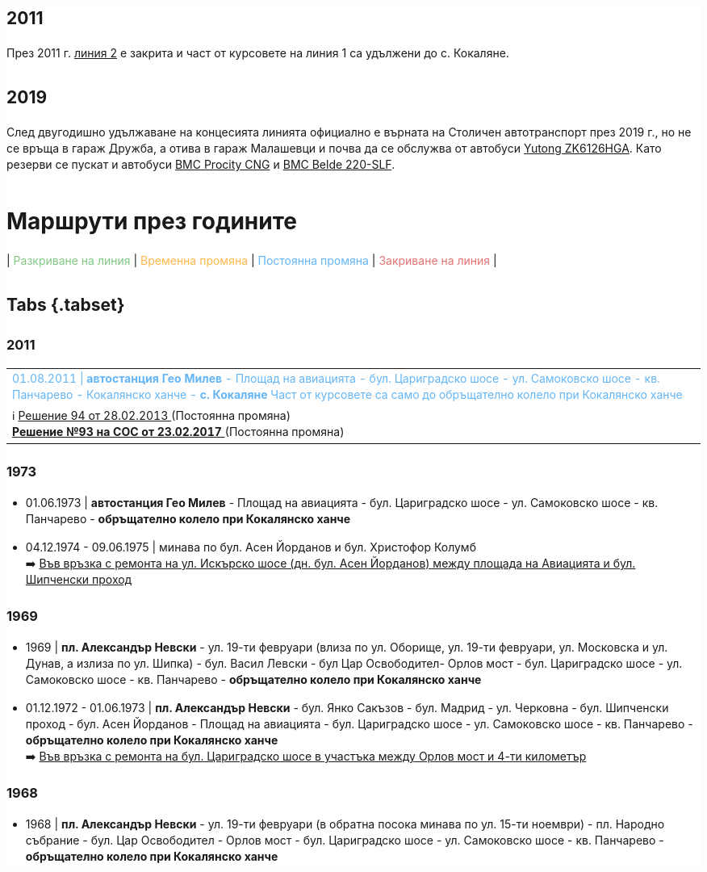 ## 2011
През 2011 г. [линия 2](/bg/public-transport/bus-routes-1968-sega/2) е закрита и част от курсовете на линия 1 са удължени до с. Кокаляне.  

  
## 2019
След двугодишно удължаване на концесията линията официално е върната на Столичен автотранспорт 
през 2019 г., но не се връща в гараж Дружба, а отива в гараж Малашевци и почва да се обслужва от автобуси [Yutong ZK6126HGA](/bg/public-transport/fleet-list/2016-Yutong-ZK6126HGA). Като резерви се пускат и автобуси [BMC Procity CNG](/bg/public-transport/fleet-list/2018-BMC-Procity-CNG) и [BMC Belde 220-SLF](/bg/public-transport/fleet-list/2005-BMC-Belde-220-SLF).

# Маршрути през годините
| <span style="color:#81C784">Разкриване на линия</span> | <span style="color:#FFB74D">Временна промяна</span> | <span style="color:#64B5F6">Постоянна промяна</span> | <span style="color:#E57373">Закриване на линия</span> |

## Tabs {.tabset}

### 2011
<table style="width:100%"><tr><td><span style="color:#64B5F6">01.08.2011 |<b> автостанция Гео Милев</b> - Площад на авиацията - бул. Цариградско шосе - ул. Самоковско шосе - кв. Панчарево - Кокалянско ханче - <b>с. Кокаляне</b> Част от курсовете са само до обръщателно колело при Кокалянско ханче</span></td></tr><tr><td>ℹ️ <a href="http://trinmo.org/bg/politics/sofia-council-decisions#%D1%80%D0%B5%D1%88%D0%B5%D0%BD%D0%B8%D0%B5-no94-%D0%BD%D0%B0-%D1%81%D0%BE%D1%81-%D0%BE%D1%82-28022013">Решение 94 от 28.02.2013 </a> (Постоянна промяна)<br><b><a href="/bg/politics/sofia-council-decisions#%D1%80%D0%B5%D1%88%D0%B5%D0%BD%D0%B8%D0%B5-no93-%D0%BD%D0%B0-%D1%81%D0%BE%D1%81-%D0%BE%D1%82-23022017">Решение №93 на СОС от 23.02.2017 </a> </b> (Постоянна промяна)</td></tr></table>

### 1973
- 01.06.1973 | **автостанция Гео Милев** - Площад на авиацията - бул. Цариградско шосе - ул. Самоковско шосе - кв. Панчарево - **обръщателно колело при Кокалянско ханче**

- 04.12.1974 - 09.06.1975 | минава по бул. Асен Йорданов и бул. Христофор Колумб <br>➡️ [Във връзка с ремонта на ул. Искърско шосе (дн. бул. Асен Йорданов) между площада на Авиацията и бул. Шипченски проход ]()

### 1969
- 1969 | **пл. Александър Невски** - ул. 19-ти февруари (влиза по ул. Оборище, ул. 19-ти февруари, ул. Московска и ул. Дунав, а излиза по ул. Шипка) - бул. Васил Левски - бул Цар Освободител- Орлов мост - бул. Цариградско шосе - ул. Самоковско шосе - кв. Панчарево - **обръщателно колело при Кокалянско ханче**

- 01.12.1972 - 01.06.1973 | **пл. Александър Невски** - бул. Янко Сакъзов - бул. Мадрид - ул. Черковна - бул. Шипченски проход - бул. Асен Йорданов - Площад на авиацията - бул. Цариградско шосе - ул. Самоковско шосе - кв. Панчарево - **обръщателно колело при Кокалянско ханче** <br>➡️ [Във връзка с ремонта на бул. Цариградско шосе в участъка между Орлов мост и 4-ти километър]()



### 1968
- 1968 | **пл. Александър Невски** - ул. 19-ти февруари (в обратна посока минава по ул. 15-ти ноември) - пл. Народно събрание - бул. Цар Освободител - Орлов мост - бул. Цариградско шосе - ул. Самоковско шосе - кв. Панчарево - **обръщателно колело при Кокалянско ханче** 
